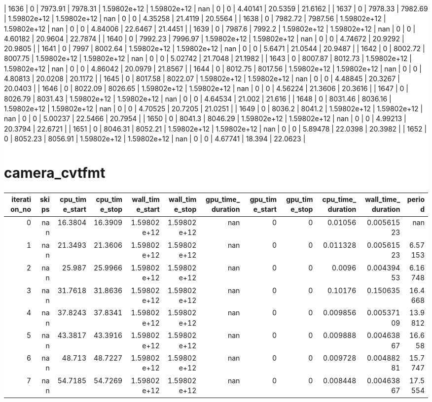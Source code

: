|           1636 |       0 |      7973.91     |      7978.31    |       1.59802e+12 |      1.59802e+12 |                 nan |                0 |               0 |             4.40141 |             20.5359  |  21.6162  |
|           1637 |       0 |      7978.33     |      7982.69    |       1.59802e+12 |      1.59802e+12 |                 nan |                0 |               0 |             4.35258 |             21.4119  |  20.5564  |
|           1638 |       0 |      7982.72     |      7987.56    |       1.59802e+12 |      1.59802e+12 |                 nan |                0 |               0 |             4.84006 |             22.6467  |  21.4451  |
|           1639 |       0 |      7987.6      |      7992.2     |       1.59802e+12 |      1.59802e+12 |                 nan |                0 |               0 |             4.60182 |             20.9604  |  22.7874  |
|           1640 |       0 |      7992.23     |      7996.97    |       1.59802e+12 |      1.59802e+12 |                 nan |                0 |               0 |             4.74672 |             20.9292  |  20.9805  |
|           1641 |       0 |      7997        |      8002.64    |       1.59802e+12 |      1.59802e+12 |                 nan |                0 |               0 |             5.6471  |             21.0544  |  20.9487  |
|           1642 |       0 |      8002.72     |      8007.75    |       1.59802e+12 |      1.59802e+12 |                 nan |                0 |               0 |             5.02742 |             21.7048  |  21.1982  |
|           1643 |       0 |      8007.87     |      8012.73    |       1.59802e+12 |      1.59802e+12 |                 nan |                0 |               0 |             4.86042 |             20.0979  |  21.8567  |
|           1644 |       0 |      8012.75     |      8017.56    |       1.59802e+12 |      1.59802e+12 |                 nan |                0 |               0 |             4.80813 |             20.0208  |  20.1172  |
|           1645 |       0 |      8017.58     |      8022.07    |       1.59802e+12 |      1.59802e+12 |                 nan |                0 |               0 |             4.48845 |             20.3267  |  20.0403  |
|           1646 |       0 |      8022.09     |      8026.65    |       1.59802e+12 |      1.59802e+12 |                 nan |                0 |               0 |             4.56224 |             21.3606  |  20.3616  |
|           1647 |       0 |      8026.79     |      8031.43    |       1.59802e+12 |      1.59802e+12 |                 nan |                0 |               0 |             4.64534 |             21.002   |  21.616   |
|           1648 |       0 |      8031.46     |      8036.16    |       1.59802e+12 |      1.59802e+12 |                 nan |                0 |               0 |             4.70525 |             20.7205  |  21.0251  |
|           1649 |       0 |      8036.2      |      8041.2     |       1.59802e+12 |      1.59802e+12 |                 nan |                0 |               0 |             5.00237 |             22.5466  |  20.7954  |
|           1650 |       0 |      8041.3      |      8046.29    |       1.59802e+12 |      1.59802e+12 |                 nan |                0 |               0 |             4.99213 |             20.3794  |  22.6721  |
|           1651 |       0 |      8046.31     |      8052.21    |       1.59802e+12 |      1.59802e+12 |                 nan |                0 |               0 |             5.89478 |             22.0398  |  20.3982  |
|           1652 |       0 |      8052.23     |      8056.91    |       1.59802e+12 |      1.59802e+12 |                 nan |                0 |               0 |             4.67741 |             18.394   |  22.0623  |

# camera_cvtfmt

|   iteration_no |   skips |   cpu_time_start |   cpu_time_stop |   wall_time_start |   wall_time_stop |   gpu_time_duration |   gpu_time_start |   gpu_time_stop |   cpu_time_duration |   wall_time_duration |    period |
|---------------:|--------:|-----------------:|----------------:|------------------:|-----------------:|--------------------:|-----------------:|----------------:|--------------------:|---------------------:|----------:|
|              0 |     nan |          16.3804 |         16.3909 |       1.59802e+12 |      1.59802e+12 |                 nan |                0 |               0 |            0.01056  |           0.00561523 | nan       |
|              1 |     nan |          21.3493 |         21.3606 |       1.59802e+12 |      1.59802e+12 |                 nan |                0 |               0 |            0.011328 |           0.00561523 |   6.57153 |
|              2 |     nan |          25.987  |         25.9966 |       1.59802e+12 |      1.59802e+12 |                 nan |                0 |               0 |            0.0096   |           0.00439453 |   6.16748 |
|              3 |     nan |          31.7618 |         31.8636 |       1.59802e+12 |      1.59802e+12 |                 nan |                0 |               0 |            0.10176  |           0.150635   |  16.4668  |
|              4 |     nan |          37.8243 |         37.8341 |       1.59802e+12 |      1.59802e+12 |                 nan |                0 |               0 |            0.009856 |           0.00537109 |  13.9812  |
|              5 |     nan |          43.3817 |         43.3916 |       1.59802e+12 |      1.59802e+12 |                 nan |                0 |               0 |            0.009888 |           0.00463867 |  16.658   |
|              6 |     nan |          48.713  |         48.7227 |       1.59802e+12 |      1.59802e+12 |                 nan |                0 |               0 |            0.009728 |           0.00488281 |  15.7747  |
|              7 |     nan |          54.7185 |         54.7269 |       1.59802e+12 |      1.59802e+12 |                 nan |                0 |               0 |            0.008448 |           0.00463867 |  17.5554  |